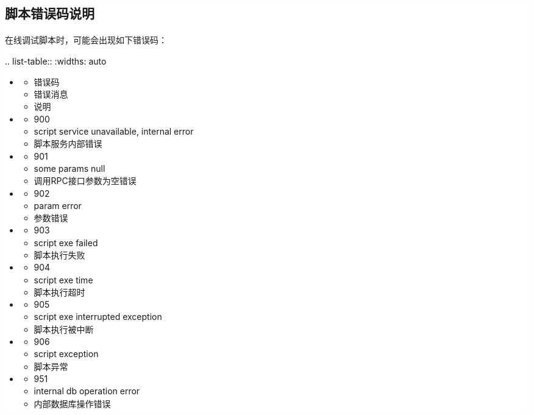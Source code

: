     
## 脚本错误码说明 

在线调试脚本时，可能会出现如下错误码：

.. list-table::
   :widths: auto

   * - 错误码
     - 错误消息
     - 说明
   * - 900
     - script service unavailable, internal error
     - 脚本服务内部错误
   * - 901
     - some params null
     - 调用RPC接口参数为空错误
   * - 902
     - param error
     - 参数错误
   * - 903
     - script exe failed
     - 脚本执行失败
   * - 904
     - script exe time
     - 脚本执行超时
   * - 905
     - script exe interrupted exception
     - 脚本执行被中断
   * - 906
     - script exception
     - 脚本异常
   * - 951
     - internal db operation error 
     - 内部数据库操作错误




